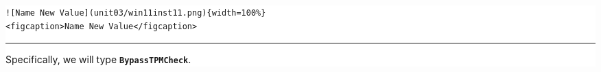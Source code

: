     ![Name New Value](unit03/win11inst11.png){width=100%}
    <figcaption>Name New Value</figcaption>
</figure>

---

Specifically, we will type **`BypassTPMCheck`**.

<figure markdown="span">
